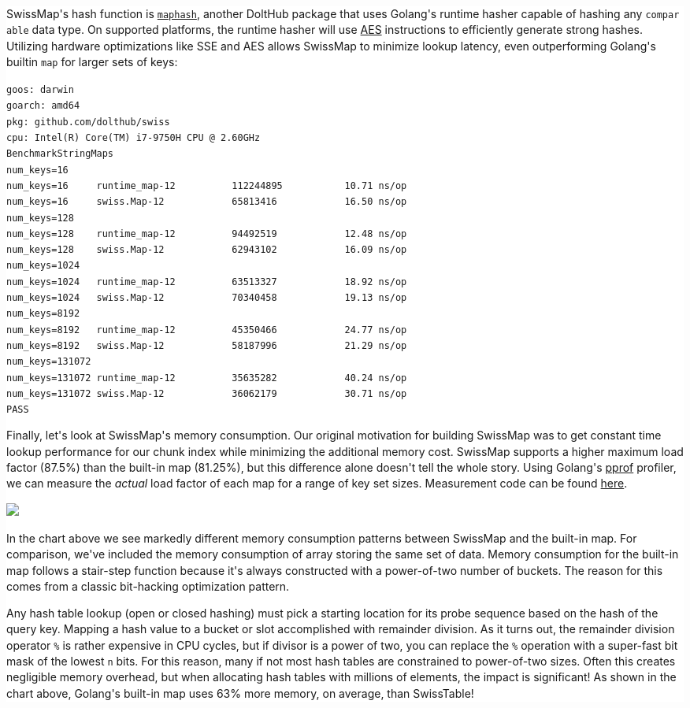SwissMap's hash function is [`maphash`](https://github.com/dolthub/maphash), another DoltHub package that uses Golang's runtime hasher capable of hashing any `comparable` data type. On supported platforms, the runtime hasher will use [AES](https://en.wikipedia.org/wiki/AES_instruction_set) instructions to efficiently generate strong hashes. Utilizing hardware optimizations like SSE and AES allows SwissMap to minimize lookup latency, even outperforming Golang's builtin `map` for larger sets of keys:

```
goos: darwin
goarch: amd64
pkg: github.com/dolthub/swiss
cpu: Intel(R) Core(TM) i7-9750H CPU @ 2.60GHz
BenchmarkStringMaps
num_keys=16
num_keys=16     runtime_map-12         	112244895	        10.71 ns/op
num_keys=16     swiss.Map-12           	65813416	        16.50 ns/op
num_keys=128
num_keys=128    runtime_map-12        	94492519	        12.48 ns/op
num_keys=128    swiss.Map-12          	62943102	        16.09 ns/op
num_keys=1024
num_keys=1024   runtime_map-12       	63513327	        18.92 ns/op
num_keys=1024   swiss.Map-12         	70340458	        19.13 ns/op
num_keys=8192
num_keys=8192   runtime_map-12       	45350466	        24.77 ns/op
num_keys=8192   swiss.Map-12         	58187996	        21.29 ns/op
num_keys=131072
num_keys=131072 runtime_map-12     	    35635282	        40.24 ns/op
num_keys=131072 swiss.Map-12       	    36062179	        30.71 ns/op
PASS
```

Finally, let's look at SwissMap's memory consumption. Our original motivation for building SwissMap was to get constant time lookup performance for our chunk index while minimizing the additional memory cost. SwissMap supports a higher maximum load factor (87.5%) than the built-in map (81.25%), but this difference alone doesn't tell the whole story. Using Golang's [pprof](https://go.dev/blog/pprof) profiler, we can measure the _actual_ load factor of each map for a range of key set sizes. Measurement code can be found [here](https://github.com/dolthub/swiss/blob/659bd3e40b4d6e5db4c95ace2908029cc47a51df/map_bench_test.go#L62).

![](https://www.dolthub.com/blog/94e1a5137c7f1b5457114a250d16c738/chunk-index-memory.svg)

In the chart above we see markedly different memory consumption patterns between SwissMap and the built-in map. For comparison, we've included the memory consumption of array storing the same set of data. Memory consumption for the built-in map follows a stair-step function because it's always constructed with a power-of-two number of buckets. The reason for this comes from a classic bit-hacking optimization pattern.

Any hash table lookup (open or closed hashing) must pick a starting location for its probe sequence based on the hash of the query key. Mapping a hash value to a bucket or slot accomplished with remainder division. As it turns out, the remainder division operator `%` is rather expensive in CPU cycles, but if divisor is a power of two, you can replace the `%` operation with a super-fast bit mask of the lowest `n` bits. For this reason, many if not most hash tables are constrained to power-of-two sizes. Often this creates negligible memory overhead, but when allocating hash tables with millions of elements, the impact is significant! As shown in the chart above, Golang's built-in map uses 63% more memory, on average, than SwissTable!
